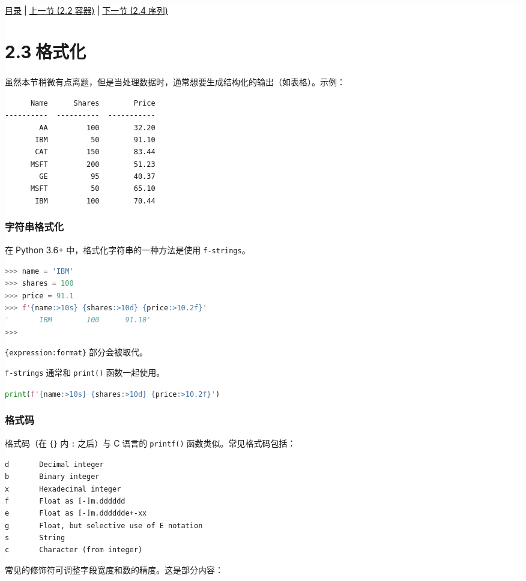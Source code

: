 [目录](../Contents.md) \| [上一节 (2.2 容器)](02_Containers.md) \| [下一节 (2.4 序列)](04_Sequences.md)

# 2.3 格式化

虽然本节稍微有点离题，但是当处理数据时，通常想要生成结构化的输出（如表格）。示例：

```code
      Name      Shares        Price
----------  ----------  -----------
        AA         100        32.20
       IBM          50        91.10
       CAT         150        83.44
      MSFT         200        51.23
        GE          95        40.37
      MSFT          50        65.10
       IBM         100        70.44
```

### 字符串格式化

在 Python 3.6+ 中，格式化字符串的一种方法是使用 `f-strings`。

```python
>>> name = 'IBM'
>>> shares = 100
>>> price = 91.1
>>> f'{name:>10s} {shares:>10d} {price:>10.2f}'
'       IBM        100      91.10'
>>>
```

`{expression:format}` 部分会被取代。

`f-strings` 通常和 `print()` 函数一起使用。

```python
print(f'{name:>10s} {shares:>10d} {price:>10.2f}')
```

### 格式码

格式码（在 `{}` 内 `:` 之后）与 C 语言的 `printf()` 函数类似。常见格式码包括：

```code
d       Decimal integer
b       Binary integer
x       Hexadecimal integer
f       Float as [-]m.dddddd
e       Float as [-]m.dddddde+-xx
g       Float, but selective use of E notation
s       String
c       Character (from integer)
```

常见的修饰符可调整字段宽度和数的精度。这是部分内容：
